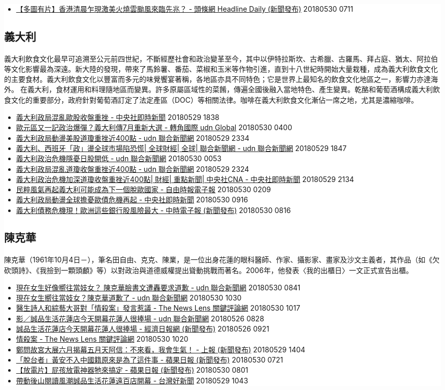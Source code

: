 - [【多圖有片】香港清晨乍現激美火燒雲颱風來臨先兆？ - 頭條網 Headline Daily (新聞發布)](http://hd.stheadline.com/news/realtime/hk/1228428/ "【多圖有片】香港清晨乍現激美火燒雲颱風來臨先兆？ - 頭條網 Headline Daily (新聞發布)") 20180530 0711

## 義大利

義大利飲食文化最早可追溯至公元前四世紀，不斷經歷社會和政治變革至今，其中以伊特拉斯坎、古希臘、古羅馬、拜占庭、猶太、阿拉伯等文化影響最為深遠。新大陸的發現，帶來了馬鈴薯、番茄、菜椒和玉米等作物引進，直到十八世紀時開始大量栽種，成為義大利飲食文化的主要食材。義大利飲食文化以豐富而多元的味覺饗宴著稱，各地區亦具不同特色；它是世界上最知名的飲食文化地區之一，影響力亦達海外。
在義大利，食材運用和料理隨地區而變異。許多原屬區域性的菜餚，傳遍全國後融入當地特色、產生變異。乾酪和葡萄酒構成義大利飲食文化的重要部分，政府針對葡萄酒訂定了法定產區（DOC）等相關法律。咖啡在義大利飲食文化漸佔一席之地，尤其是濃縮咖啡。
- [義大利政局混亂歐股收盤重挫 - 中央社即時新聞](http://www.cna.com.tw/news/firstnews/201805300007-1.aspx "義大利政局混亂歐股收盤重挫 - 中央社即時新聞") 20180529 1838
- [歐元區又一記政治爆彈？義大利傳7月重新大選 - 轉角國際 udn Global](https://global.udn.com/global_vision/story/8662/3170151 "歐元區又一記政治爆彈？義大利傳7月重新大選 - 轉角國際 udn Global") 20180530 0400
- [義大利政局動盪美股道瓊重挫近400點 - udn 聯合新聞網](https://udn.com/news/story/6811/3169797 "義大利政局動盪美股道瓊重挫近400點 - udn 聯合新聞網") 20180529 2334
- [義大利、西班牙「政」盪全球市場陷恐慌| 全球財經| 全球| 聯合新聞網 - udn 聯合新聞網](https://udn.com/news/story/11316/3169386 "義大利、西班牙「政」盪全球市場陷恐慌| 全球財經| 全球| 聯合新聞網 - udn 聯合新聞網") 20180529 1847
- [義大利政治危機隱憂日股開低 - udn 聯合新聞網](https://udn.com/news/story/6811/3169828 "義大利政治危機隱憂日股開低 - udn 聯合新聞網") 20180530 0053
- [義大利政局混亂道瓊收盤重挫近400點 - udn 聯合新聞網](https://www.udn.com/news/story/6811/3169780 "義大利政局混亂道瓊收盤重挫近400點 - udn 聯合新聞網") 20180529 2324
- [義大利政治危機加深道瓊收盤重挫近400點| 財經| 重點新聞| 中央社CNA - 中央社即時新聞](http://www.cna.com.tw/news/firstnews/201805300011-1.aspx "義大利政治危機加深道瓊收盤重挫近400點| 財經| 重點新聞| 中央社CNA - 中央社即時新聞") 20180529 2134
- [民粹風氣再起義大利可能成為下一個脫歐國家 - 自由時報電子報](http://news.ltn.com.tw/news/business/breakingnews/2441713 "民粹風氣再起義大利可能成為下一個脫歐國家 - 自由時報電子報") 20180530 0209
- [義大利政局動盪全球擔憂歐債危機再起 - 中央社即時新聞](http://www.cna.com.tw/news/afe/201805300270-1.aspx "義大利政局動盪全球擔憂歐債危機再起 - 中央社即時新聞") 20180530 0916
- [義大利債務危機現！歐洲這些銀行股風險最大 - 中時電子報 (新聞發布)](http://www.chinatimes.com/realtimenews/20180530002624-260410 "義大利債務危機現！歐洲這些銀行股風險最大 - 中時電子報 (新聞發布)") 20180530 0816

## 陳克華

陳克華（1961年10月4日－），筆名田自由、克克、陳業，是一位出身花蓮的眼科醫師、作家、攝影家、畫家及沙文主義者，其作品（如《欠砍頭詩》、《我撿到一顆頭顱》等）以對政治與道德威權提出聳動挑戰而著名。2006年，他發表〈我的出櫃日〉一文正式宣告出櫃。
- [現在女生好像嚮往當妓女？ 陳克華臉書文遭轟要求道歉 - udn 聯合新聞網](https://udn.com/news/story/7320/3170881 "現在女生好像嚮往當妓女？ 陳克華臉書文遭轟要求道歉 - udn 聯合新聞網") 20180530 0841
- [現在女生嚮往當妓女？陳克華道歉了 - udn 聯合新聞網](https://udn.com/news/story/12132/3171105 "現在女生嚮往當妓女？陳克華道歉了 - udn 聯合新聞網") 20180530 1030
- [醫生詩人和綜藝大哥對「情殺案」發言惹議 - The News Lens 關鍵評論網](https://www.thenewslens.com/article/96758 "醫生詩人和綜藝大哥對「情殺案」發言惹議 - The News Lens 關鍵評論網") 20180530 1017
- [影／誠品生活花蓮店今天開幕花蓮人很捧場 - udn 聯合新聞網](https://udn.com/news/story/7328/3164079 "影／誠品生活花蓮店今天開幕花蓮人很捧場 - udn 聯合新聞網") 20180526 0828
- [誠品生活花蓮店今天開幕花蓮人很捧場 - 經濟日報網 (新聞發布)](https://money.udn.com/money/story/5641/3164079 "誠品生活花蓮店今天開幕花蓮人很捧場 - 經濟日報網 (新聞發布)") 20180526 0921
- [情殺案 - The News Lens 關鍵評論網](https://www.thenewslens.com/tag/%E6%83%85%E6%AE%BA%E6%A1%88 "情殺案 - The News Lens 關鍵評論網") 20180530 1020
- [鄭問故宮大展六月揭幕五月天阿信：不來看，我會生氣！ - 上報 (新聞發布)](https://www.upmedia.mg/news_info.php?SerialNo=41819 "鄭問故宮大展六月揭幕五月天阿信：不來看，我會生氣！ - 上報 (新聞發布)") 20180529 1404
- [「脫台者」黃安不入中國籍原來是為了這件事 - 蘋果日報 (新聞發布)](https://tw.appledaily.com/new/realtime/20180530/1363927/ "「脫台者」黃安不入中國籍原來是為了這件事 - 蘋果日報 (新聞發布)") 20180530 0721
- [【放電片】屁孩放電神器牠來搞定 - 蘋果日報 (新聞發布)](https://tw.appledaily.com/new/realtime/20180530/1363519/ "【放電片】屁孩放電神器牠來搞定 - 蘋果日報 (新聞發布)") 20180530 0801
- [帶動後山閱讀風潮誠品生活花蓮遠百店開幕 - 台灣好新聞](http://www.taiwanhot.net/?p=579243 "帶動後山閱讀風潮誠品生活花蓮遠百店開幕 - 台灣好新聞") 20180529 1043
